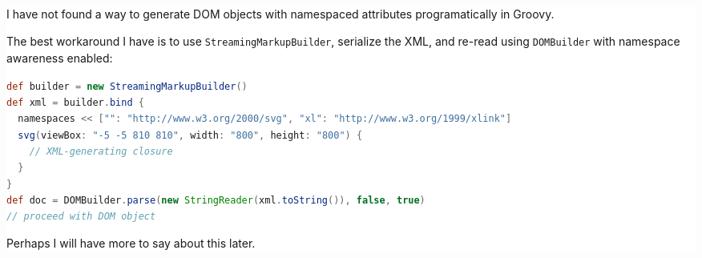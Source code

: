 I have not found a way to generate DOM objects with namespaced attributes programatically in Groovy.

The best workaround I have is to use `StreamingMarkupBuilder`, serialize the XML, and re-read using `DOMBuilder` with namespace awareness enabled:

``` groovy
def builder = new StreamingMarkupBuilder()
def xml = builder.bind {
  namespaces << ["": "http://www.w3.org/2000/svg", "xl": "http://www.w3.org/1999/xlink"]
  svg(viewBox: "-5 -5 810 810", width: "800", height: "800") {
    // XML-generating closure
  }
}
def doc = DOMBuilder.parse(new StringReader(xml.toString()), false, true)
// proceed with DOM object
```

Perhaps I will have more to say about this later.
